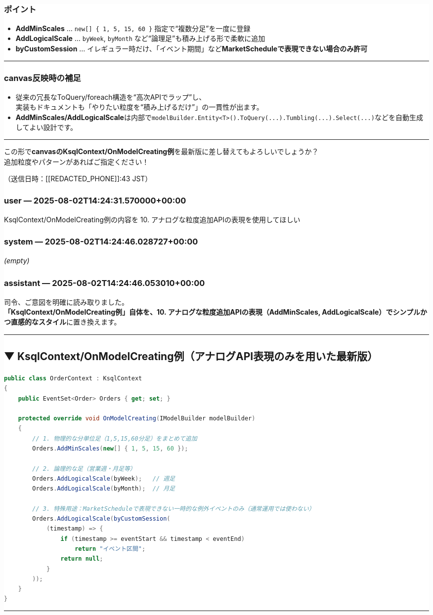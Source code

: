 ### **ポイント**
- **AddMinScales** … `new[] { 1, 5, 15, 60 }` 指定で“複数分足”を一度に登録
- **AddLogicalScale** … `byWeek`, `byMonth` など“論理足”も積み上げる形で柔軟に追加
- **byCustomSession** … イレギュラー時だけ、「イベント期間」など**MarketScheduleで表現できない場合のみ許可**

---
### **canvas反映時の補足**

- 従来の冗長なToQuery/foreach構造を“高次APIでラップ”し、  
  実装もドキュメントも「やりたい粒度を“積み上げるだけ”」の一貫性が出ます。
- **AddMinScales/AddLogicalScale**は内部で`modelBuilder.Entity<T>().ToQuery(...).Tumbling(...).Select(...)`などを自動生成してよい設計です。

---

この形で**canvasのKsqlContext/OnModelCreating例**を最新版に差し替えてもよろしいでしょうか？  
追加粒度やパターンがあればご指定ください！

（送信日時：[[REDACTED_PHONE]]:43 JST）
### user — 2025-08-02T14:24:31.570000+00:00

KsqlContext/OnModelCreating例の内容を
10. アナログな粒度追加APIの表現を使用してほしい
### system — 2025-08-02T14:24:46.028727+00:00

_(empty)_
### assistant — 2025-08-02T14:24:46.053010+00:00

司令、ご意図を明確に読み取りました。  
**「KsqlContext/OnModelCreating例」自体を、10. アナログな粒度追加APIの表現（AddMinScales, AddLogicalScale）**で**シンプルかつ直感的なスタイル**に置き換えます。

---

## ▼ KsqlContext/OnModelCreating例（アナログAPI表現のみを用いた最新版）

```csharp
public class OrderContext : KsqlContext
{
    public EventSet<Order> Orders { get; set; }

    protected override void OnModelCreating(IModelBuilder modelBuilder)
    {
        // 1. 物理的な分単位足（1,5,15,60分足）をまとめて追加
        Orders.AddMinScales(new[] { 1, 5, 15, 60 });

        // 2. 論理的な足（営業週・月足等）
        Orders.AddLogicalScale(byWeek);   // 週足
        Orders.AddLogicalScale(byMonth);  // 月足

        // 3. 特殊用途：MarketScheduleで表現できない一時的な例外イベントのみ（通常運用では使わない）
        Orders.AddLogicalScale(byCustomSession(
            (timestamp) => {
                if (timestamp >= eventStart && timestamp < eventEnd)
                    return "イベント区間";
                return null;
            }
        ));
    }
}
```

---